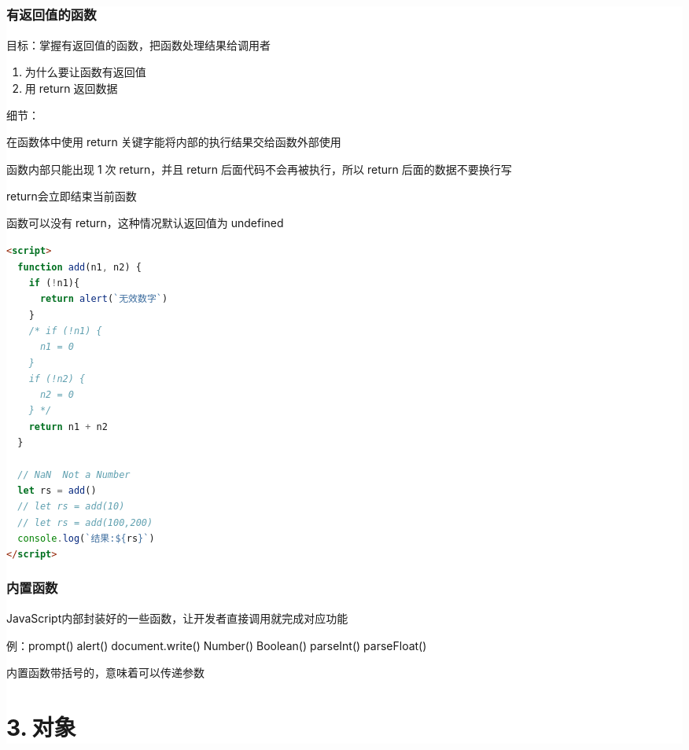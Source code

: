 ```html
```



### 有返回值的函数

目标：掌握有返回值的函数，把函数处理结果给调用者

1. 为什么要让函数有返回值
2. 用 return 返回数据



细节：

   在函数体中使用 return 关键字能将内部的执行结果交给函数外部使用

   函数内部只能出现 1 次 return，并且 return 后面代码不会再被执行，所以 return 后面的数据不要换行写 

  return会立即结束当前函数

  函数可以没有 return，这种情况默认返回值为 undefined

```html
<script>
  function add(n1, n2) {
    if (!n1){
      return alert(`无效数字`)
    }
    /* if (!n1) {
      n1 = 0
    }
    if (!n2) {
      n2 = 0
    } */
    return n1 + n2
  }

  // NaN  Not a Number
  let rs = add()
  // let rs = add(10)
  // let rs = add(100,200)
  console.log(`结果:${rs}`)
</script>
```



### 内置函数

JavaScript内部封装好的一些函数，让开发者直接调用就完成对应功能

例：prompt() alert() document.write() Number() Boolean()   parseInt()  parseFloat() 

内置函数带括号的，意味着可以传递参数



# 3. 对象
